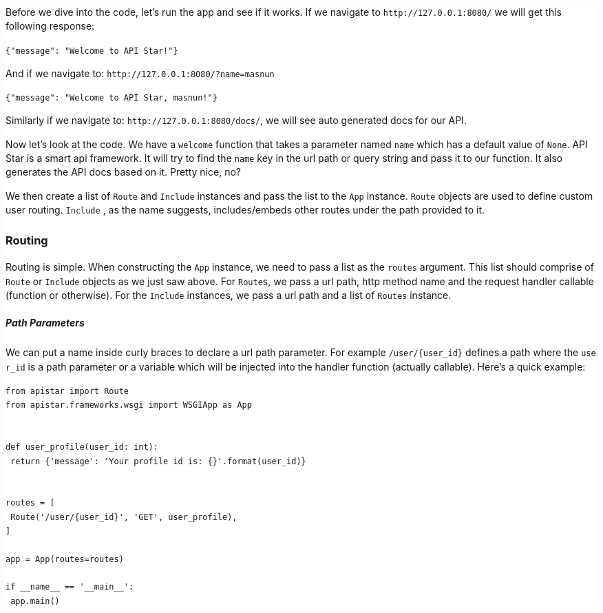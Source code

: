 Before we dive into the code, let’s run the app and see if it works. If we navigate to `http://127.0.0.1:8080/` we will get this following response:
```
{"message": "Welcome to API Star!"}

```

And if we navigate to: `http://127.0.0.1:8080/?name=masnun`
```
{"message": "Welcome to API Star, masnun!"}

```

Similarly if we navigate to: `http://127.0.0.1:8080/docs/`, we will see auto generated docs for our API.

Now let’s look at the code. We have a `welcome` function that takes a parameter named `name` which has a default value of `None`. API Star is a smart api framework. It will try to find the `name` key in the url path or query string and pass it to our function. It also generates the API docs based on it. Pretty nice, no?

We then create a list of `Route` and `Include` instances and pass the list to the `App` instance. `Route` objects are used to define custom user routing. `Include` , as the name suggests, includes/embeds other routes under the path provided to it.

### Routing

Routing is simple. When constructing the `App` instance, we need to pass a list as the `routes` argument. This list should comprise of `Route` or `Include` objects as we just saw above. For `Route`s, we pass a url path, http method name and the request handler callable (function or otherwise). For the `Include` instances, we pass a url path and a list of `Routes` instance.

##### Path Parameters

We can put a name inside curly braces to declare a url path parameter. For example `/user/{user_id}` defines a path where the `user_id` is a path parameter or a variable which will be injected into the handler function (actually callable). Here’s a quick example:
```
from apistar import Route
from apistar.frameworks.wsgi import WSGIApp as App


def user_profile(user_id: int):
 return {'message': 'Your profile id is: {}'.format(user_id)}


routes = [
 Route('/user/{user_id}', 'GET', user_profile),
]

app = App(routes=routes)

if __name__ == '__main__':
 app.main()

```
